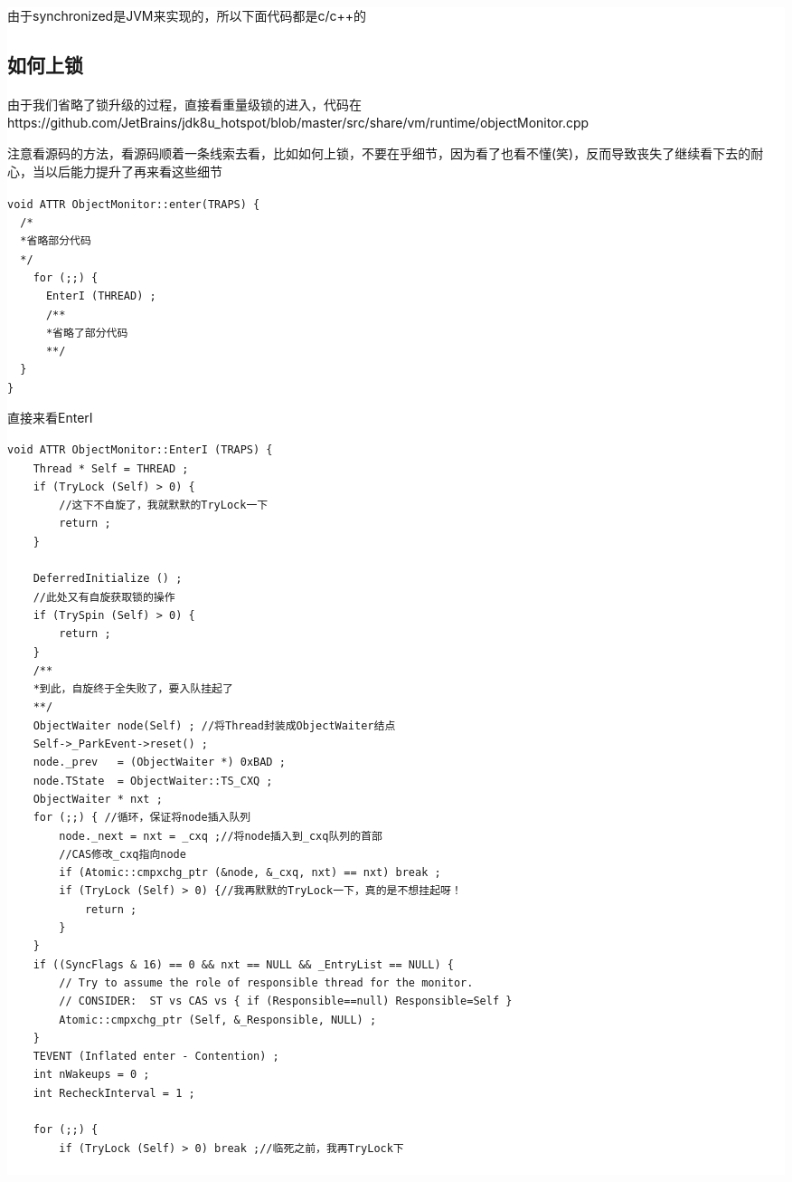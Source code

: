 由于synchronized是JVM来实现的，所以下面代码都是c/c++的

## **如何上锁**

由于我们省略了锁升级的过程，直接看重量级锁的进入，代码在https://github.com/JetBrains/jdk8u_hotspot/blob/master/src/share/vm/runtime/objectMonitor.cpp

注意看源码的方法，看源码顺着一条线索去看，比如如何上锁，不要在乎细节，因为看了也看不懂(笑)，反而导致丧失了继续看下去的耐心，当以后能力提升了再来看这些细节

```
void ATTR ObjectMonitor::enter(TRAPS) {
  /*
  *省略部分代码
  */
    for (;;) {
      EnterI (THREAD) ;
      /**
      *省略了部分代码
      **/
  }
}
```

直接来看EnterI

```
void ATTR ObjectMonitor::EnterI (TRAPS) {
    Thread * Self = THREAD ;
    if (TryLock (Self) > 0) {
        //这下不自旋了，我就默默的TryLock一下
        return ;
    }
 
    DeferredInitialize () ;
    //此处又有自旋获取锁的操作
    if (TrySpin (Self) > 0) {
        return ;
    }
    /**
    *到此，自旋终于全失败了，要入队挂起了
    **/
    ObjectWaiter node(Self) ; //将Thread封装成ObjectWaiter结点
    Self->_ParkEvent->reset() ;
    node._prev   = (ObjectWaiter *) 0xBAD ; 
    node.TState  = ObjectWaiter::TS_CXQ ; 
    ObjectWaiter * nxt ;
    for (;;) { //循环，保证将node插入队列
        node._next = nxt = _cxq ;//将node插入到_cxq队列的首部
        //CAS修改_cxq指向node
        if (Atomic::cmpxchg_ptr (&node, &_cxq, nxt) == nxt) break ;
        if (TryLock (Self) > 0) {//我再默默的TryLock一下，真的是不想挂起呀！
            return ;
        }
    }
    if ((SyncFlags & 16) == 0 && nxt == NULL && _EntryList == NULL) {
        // Try to assume the role of responsible thread for the monitor.
        // CONSIDER:  ST vs CAS vs { if (Responsible==null) Responsible=Self }
        Atomic::cmpxchg_ptr (Self, &_Responsible, NULL) ;
    }
    TEVENT (Inflated enter - Contention) ;
    int nWakeups = 0 ;
    int RecheckInterval = 1 ;
 
    for (;;) {
        if (TryLock (Self) > 0) break ;//临死之前，我再TryLock下
 
```